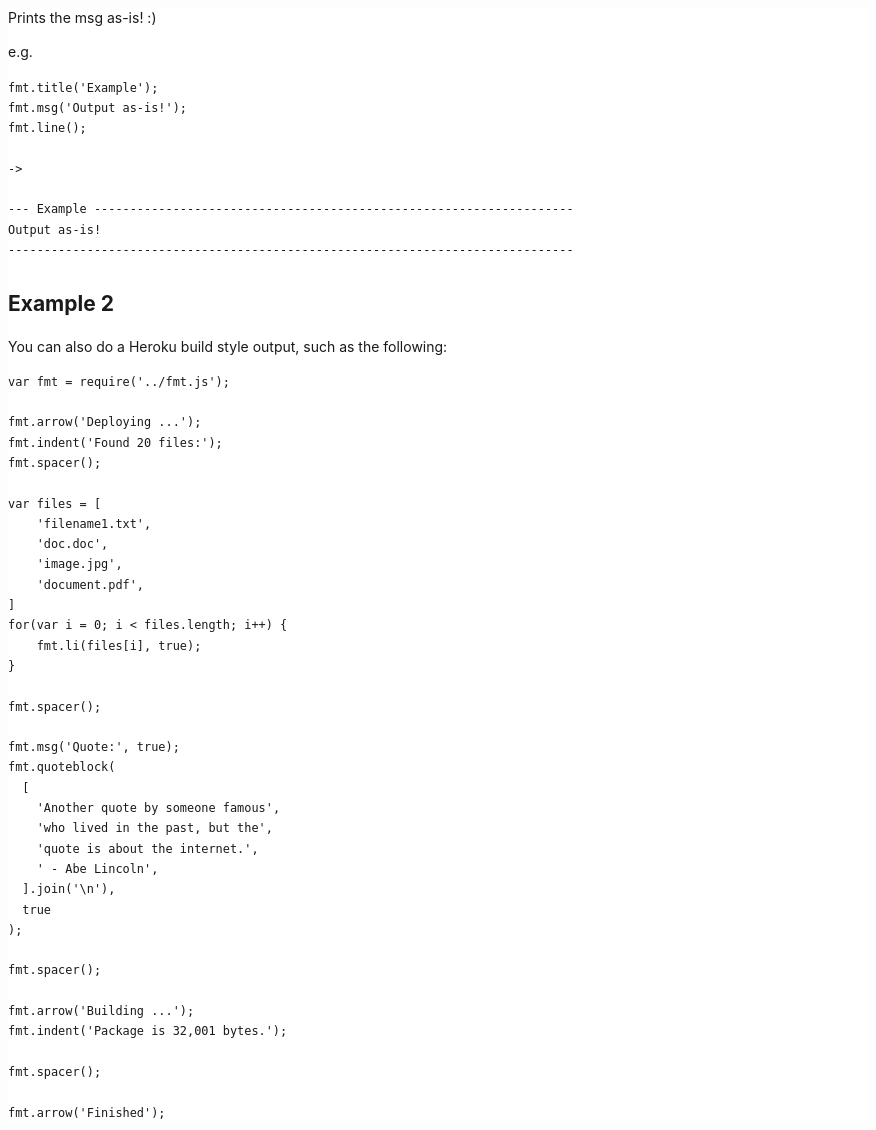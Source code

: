 Prints the msg as-is! :)

e.g.

```
fmt.title('Example');
fmt.msg('Output as-is!');
fmt.line();

->

--- Example -------------------------------------------------------------------
Output as-is!
-------------------------------------------------------------------------------
```

## Example 2 ##

You can also do a Heroku build style output, such as the following:

```
var fmt = require('../fmt.js');

fmt.arrow('Deploying ...');
fmt.indent('Found 20 files:');
fmt.spacer();

var files = [
    'filename1.txt',
    'doc.doc',
    'image.jpg',
    'document.pdf',
]
for(var i = 0; i < files.length; i++) {
    fmt.li(files[i], true);
}

fmt.spacer();

fmt.msg('Quote:', true);
fmt.quoteblock(
  [
    'Another quote by someone famous',
    'who lived in the past, but the',
    'quote is about the internet.',
    ' - Abe Lincoln',
  ].join('\n'),
  true
);

fmt.spacer();

fmt.arrow('Building ...');
fmt.indent('Package is 32,001 bytes.');

fmt.spacer();

fmt.arrow('Finished');
```
